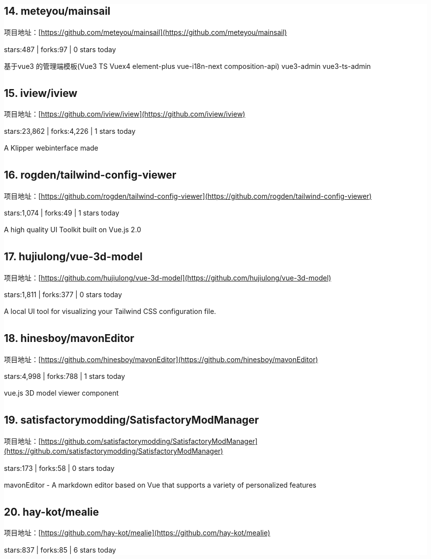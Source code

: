 ## 14. meteyou/mainsail 

项目地址：[https://github.com/meteyou/mainsail](https://github.com/meteyou/mainsail)

stars:487 | forks:97 | 0 stars today 

 基于vue3 的管理端模板(Vue3 TS Vuex4 element-plus vue-i18n-next composition-api) vue3-admin vue3-ts-admin

## 15. iview/iview 

项目地址：[https://github.com/iview/iview](https://github.com/iview/iview)

stars:23,862 | forks:4,226 | 1 stars today 

A Klipper webinterface made

## 16. rogden/tailwind-config-viewer 

项目地址：[https://github.com/rogden/tailwind-config-viewer](https://github.com/rogden/tailwind-config-viewer)

stars:1,074 | forks:49 | 1 stars today 

A high quality UI Toolkit built on Vue.js 2.0

## 17. hujiulong/vue-3d-model 

项目地址：[https://github.com/hujiulong/vue-3d-model](https://github.com/hujiulong/vue-3d-model)

stars:1,811 | forks:377 | 0 stars today 

A local UI tool for visualizing your Tailwind CSS configuration file.

## 18. hinesboy/mavonEditor 

项目地址：[https://github.com/hinesboy/mavonEditor](https://github.com/hinesboy/mavonEditor)

stars:4,998 | forks:788 | 1 stars today 

 vue.js 3D model viewer component

## 19. satisfactorymodding/SatisfactoryModManager 

项目地址：[https://github.com/satisfactorymodding/SatisfactoryModManager](https://github.com/satisfactorymodding/SatisfactoryModManager)

stars:173 | forks:58 | 0 stars today 

mavonEditor - A markdown editor based on Vue that supports a variety of personalized features

## 20. hay-kot/mealie 

项目地址：[https://github.com/hay-kot/mealie](https://github.com/hay-kot/mealie)

stars:837 | forks:85 | 6 stars today 

